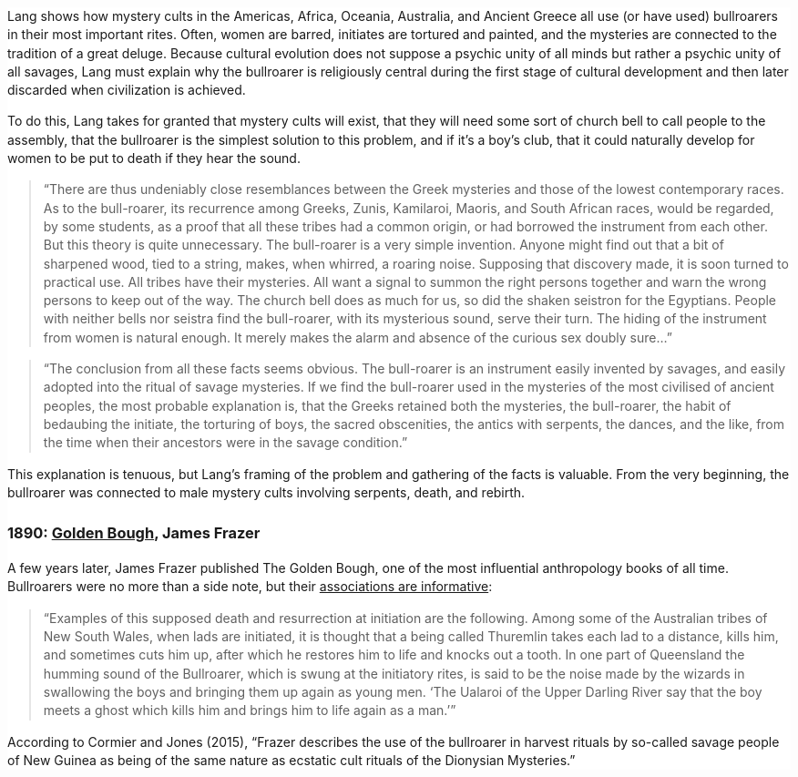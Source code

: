 Lang shows how mystery cults in the Americas, Africa, Oceania, Australia, and Ancient Greece all use (or have used) bullroarers in their most important rites. Often, women are barred, initiates are tortured and painted, and the mysteries are connected to the tradition of a great deluge. Because cultural evolution does not suppose a psychic unity of all minds but rather a psychic unity of all savages, Lang must explain why the bullroarer is religiously central during the first stage of cultural development and then later discarded when civilization is achieved.

To do this, Lang takes for granted that mystery cults will exist, that they will need some sort of church bell to call people to the assembly, that the bullroarer is the simplest solution to this problem, and if it’s a boy’s club, that it could naturally develop for women to be put to death if they hear the sound.

> “There are thus undeniably close resemblances between the Greek mysteries and those of the lowest contemporary races. As to the bull-roarer, its recurrence among Greeks, Zunis, Kamilaroi, Maoris, and South African races, would be regarded, by some students, as a proof that all these tribes had a common origin, or had borrowed the instrument from each other. But this theory is quite unnecessary. The bull-roarer is a very simple invention. Anyone might find out that a bit of sharpened wood, tied to a string, makes, when whirred, a roaring noise. Supposing that discovery made, it is soon turned to practical use. All tribes have their mysteries. All want a signal to summon the right persons together and warn the wrong persons to keep out of the way. The church bell does as much for us, so did the shaken seistron for the Egyptians. People with neither bells nor seistra find the bull-roarer, with its mysterious sound, serve their turn. The hiding of the instrument from women is natural enough. It merely makes the alarm and absence of the curious sex doubly sure…”

> “The conclusion from all these facts seems obvious. The bull-roarer is an instrument easily invented by savages, and easily adopted into the ritual of savage mysteries. If we find the bull-roarer used in the mysteries of the most civilised of ancient peoples, the most probable explanation is, that the Greeks retained both the mysteries, the bull-roarer, the habit of bedaubing the initiate, the torturing of boys, the sacred obscenities, the antics with serpents, the dances, and the like, from the time when their ancestors were in the savage condition.”

This explanation is tenuous, but Lang’s framing of the problem and gathering of the facts is valuable. From the very beginning, the bullroarer was connected to male mystery cults involving serpents, death, and rebirth.

### 1890: [Golden Bough](https://en.wikipedia.org/wiki/The_Golden_Bough), James Frazer


A few years later, James Frazer published The Golden Bough, one of the most influential anthropology books of all time. Bullroarers were no more than a side note, but their [associations are informative](https://www.gutenberg.org/files/41359/41359-pdf.pdf):

> “Examples of this supposed death and resurrection at initiation are the following. Among some of the Australian tribes of New South Wales, when lads are initiated, it is thought that a being called Thuremlin takes each lad to a distance, kills him, and sometimes cuts him up, after which he restores him to life and knocks out a tooth. In one part of Queensland the humming sound of the Bullroarer, which is swung at the initiatory rites, is said to be the noise made by the wizards in swallowing the boys and bringing them up again as young men. ‘The Ualaroi of the Upper Darling River say that the boy meets a ghost which kills him and brings him to life again as a man.’”

According to Cormier and Jones (2015), “Frazer describes the use of the bullroarer in harvest rituals by so-called savage people of New Guinea as being of the same nature as ecstatic cult rituals of the Dionysian Mysteries.”
